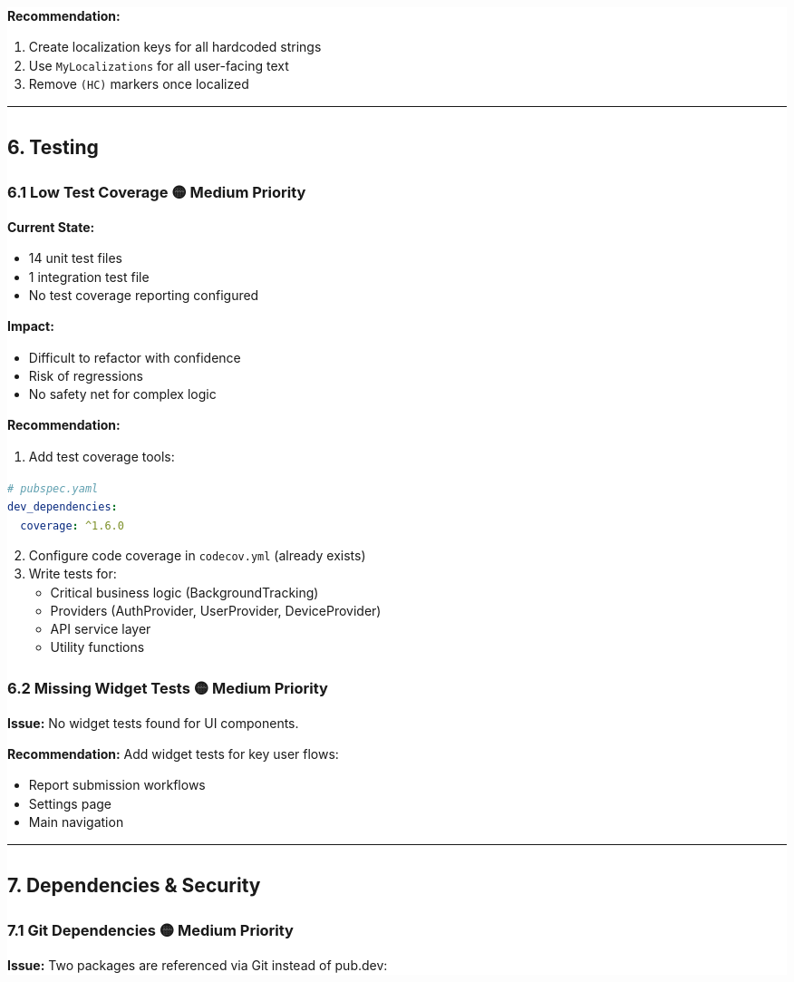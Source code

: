 **Recommendation:**
1. Create localization keys for all hardcoded strings
2. Use `MyLocalizations` for all user-facing text
3. Remove `(HC)` markers once localized

---

## 6. Testing

### 6.1 Low Test Coverage 🟡 **Medium Priority**

**Current State:**
- 14 unit test files
- 1 integration test file
- No test coverage reporting configured

**Impact:**
- Difficult to refactor with confidence
- Risk of regressions
- No safety net for complex logic

**Recommendation:**
1. Add test coverage tools:
```yaml
# pubspec.yaml
dev_dependencies:
  coverage: ^1.6.0
```

2. Configure code coverage in `codecov.yml` (already exists)
3. Write tests for:
   - Critical business logic (BackgroundTracking)
   - Providers (AuthProvider, UserProvider, DeviceProvider)
   - API service layer
   - Utility functions

### 6.2 Missing Widget Tests 🟡 **Medium Priority**

**Issue:** No widget tests found for UI components.

**Recommendation:**
Add widget tests for key user flows:
- Report submission workflows
- Settings page
- Main navigation

---

## 7. Dependencies & Security

### 7.1 Git Dependencies 🟡 **Medium Priority**

**Issue:** Two packages are referenced via Git instead of pub.dev:
